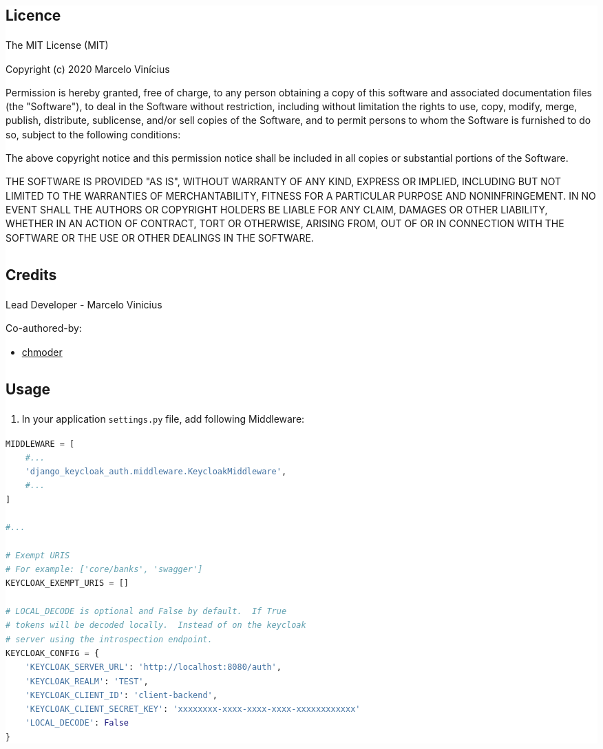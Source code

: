 ## Licence

The MIT License (MIT)

Copyright (c) 2020 Marcelo Vinícius

Permission is hereby granted, free of charge, to any person obtaining a copy of this software and associated documentation files (the "Software"), to deal in the Software without restriction, including without limitation the rights to use, copy, modify, merge, publish, distribute, sublicense, and/or sell copies of the Software, and to permit persons to whom the Software is furnished to do so, subject to the following conditions:

The above copyright notice and this permission notice shall be included in all copies or substantial portions of the Software.

THE SOFTWARE IS PROVIDED "AS IS", WITHOUT WARRANTY OF ANY KIND, EXPRESS OR IMPLIED, INCLUDING BUT NOT LIMITED TO THE WARRANTIES OF MERCHANTABILITY, FITNESS FOR A PARTICULAR PURPOSE AND NONINFRINGEMENT. IN NO EVENT SHALL THE AUTHORS OR COPYRIGHT HOLDERS BE LIABLE FOR ANY CLAIM, DAMAGES OR OTHER LIABILITY, WHETHER IN AN ACTION OF CONTRACT, TORT OR OTHERWISE, ARISING FROM, OUT OF OR IN CONNECTION WITH THE SOFTWARE OR THE USE OR OTHER DEALINGS IN THE SOFTWARE.

## Credits

Lead Developer - Marcelo Vinicius

Co-authored-by:

- [chmoder](https://github.com/chmoder)

## Usage

1. In your application `settings.py` file, add following Middleware:

```python
MIDDLEWARE = [
    #...
    'django_keycloak_auth.middleware.KeycloakMiddleware',
    #...
]

#...

# Exempt URIS
# For example: ['core/banks', 'swagger']
KEYCLOAK_EXEMPT_URIS = []

# LOCAL_DECODE is optional and False by default.  If True
# tokens will be decoded locally.  Instead of on the keycloak
# server using the introspection endpoint.
KEYCLOAK_CONFIG = {
    'KEYCLOAK_SERVER_URL': 'http://localhost:8080/auth',
    'KEYCLOAK_REALM': 'TEST',
    'KEYCLOAK_CLIENT_ID': 'client-backend',
    'KEYCLOAK_CLIENT_SECRET_KEY': 'xxxxxxxx-xxxx-xxxx-xxxx-xxxxxxxxxxxx'
    'LOCAL_DECODE': False
}
```
